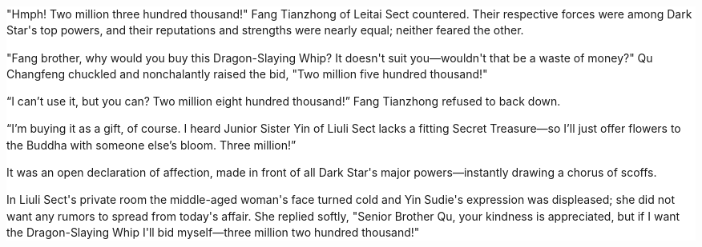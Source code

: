 "Hmph! Two million three hundred thousand!" Fang Tianzhong of Leitai Sect countered. Their respective forces were among Dark Star's top powers, and their reputations and strengths were nearly equal; neither feared the other.

"Fang brother, why would you buy this Dragon-Slaying Whip? It doesn't suit you—wouldn't that be a waste of money?" Qu Changfeng chuckled and nonchalantly raised the bid, "Two million five hundred thousand!"

“I can’t use it, but you can? Two million eight hundred thousand!” Fang Tianzhong refused to back down.

“I’m buying it as a gift, of course. I heard Junior Sister Yin of Liuli Sect lacks a fitting Secret Treasure—so I’ll just offer flowers to the Buddha with someone else’s bloom. Three million!”

It was an open declaration of affection, made in front of all Dark Star's major powers—instantly drawing a chorus of scoffs.

In Liuli Sect's private room the middle-aged woman's face turned cold and Yin Sudie's expression was displeased; she did not want any rumors to spread from today's affair. She replied softly, "Senior Brother Qu, your kindness is appreciated, but if I want the Dragon-Slaying Whip I'll bid myself—three million two hundred thousand!"